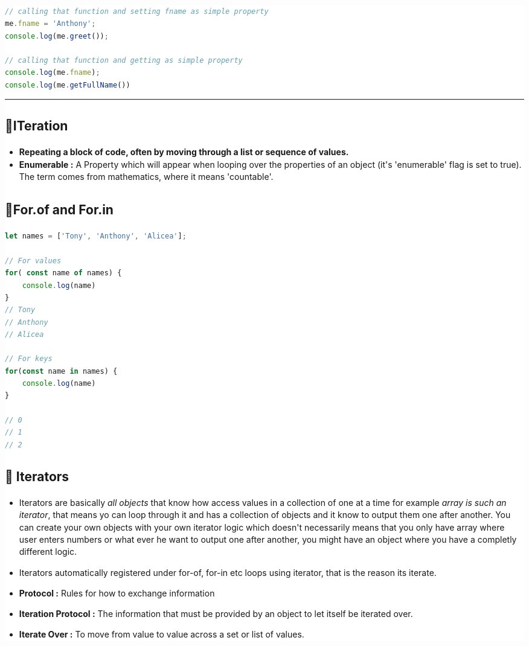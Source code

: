 ```javascript
// calling that function and setting fname as simple property
me.fname = 'Anthony';
console.log(me.greet());

// calling that function and getting as simple property
console.log(me.fname);
console.log(me.getFullName())
```

---
## 📘ITeration
* **Repeating a block of code, often by moving through a list or sequence of values.**
* **Enumerable :** A Property which will appear when looping over the properties of an object (it's 'enumerable' flag is set to true). The term comes from mathematics, where it means 'countable'.

## 📘For.of and For.in

```javascript
let names = ['Tony', 'Anthony', 'Alicea'];

// For values
for( const name of names) {
    console.log(name)
}
// Tony
// Anthony
// Alicea

// For keys
for(const name in names) {
    console.log(name)
}

// 0
// 1
// 2
```
## 📘 Iterators
* Iterators are basically *all objects* that know how access values in a collection of one at a time for example *array is such an iterator*, that means yo can loop through it and has a collection of objects and it know to output them one after another. You can create your own objects with your own iterator logic which doesn't necessarily means that you only have array where user enters numbers or what ever he want to output one after another, you might have an object where you have a completly different logic.
* Iterators automatically registered under for-of, for-in etc loops using iterator, that is the reason its iterate.

* **Protocol :** Rules for how to exchange information
* **Iteration Protocol :** The information that must be provided by an object to let itself be iterated over.
* **Iterate Over :** To move from value to value across a set or list of values.
